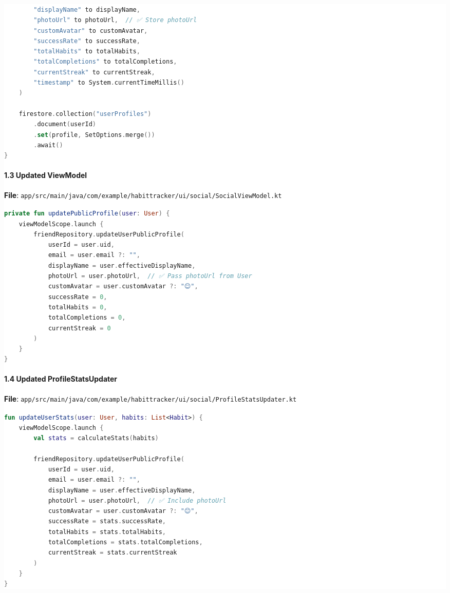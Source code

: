 ```kotlin
        "displayName" to displayName,
        "photoUrl" to photoUrl,  // ✅ Store photoUrl
        "customAvatar" to customAvatar,
        "successRate" to successRate,
        "totalHabits" to totalHabits,
        "totalCompletions" to totalCompletions,
        "currentStreak" to currentStreak,
        "timestamp" to System.currentTimeMillis()
    )
    
    firestore.collection("userProfiles")
        .document(userId)
        .set(profile, SetOptions.merge())
        .await()
}
```

#### 1.3 Updated ViewModel
**File**: `app/src/main/java/com/example/habittracker/ui/social/SocialViewModel.kt`

```kotlin
private fun updatePublicProfile(user: User) {
    viewModelScope.launch {
        friendRepository.updateUserPublicProfile(
            userId = user.uid,
            email = user.email ?: "",
            displayName = user.effectiveDisplayName,
            photoUrl = user.photoUrl,  // ✅ Pass photoUrl from User
            customAvatar = user.customAvatar ?: "😊",
            successRate = 0,
            totalHabits = 0,
            totalCompletions = 0,
            currentStreak = 0
        )
    }
}
```

#### 1.4 Updated ProfileStatsUpdater
**File**: `app/src/main/java/com/example/habittracker/ui/social/ProfileStatsUpdater.kt`

```kotlin
fun updateUserStats(user: User, habits: List<Habit>) {
    viewModelScope.launch {
        val stats = calculateStats(habits)
        
        friendRepository.updateUserPublicProfile(
            userId = user.uid,
            email = user.email ?: "",
            displayName = user.effectiveDisplayName,
            photoUrl = user.photoUrl,  // ✅ Include photoUrl
            customAvatar = user.customAvatar ?: "😊",
            successRate = stats.successRate,
            totalHabits = stats.totalHabits,
            totalCompletions = stats.totalCompletions,
            currentStreak = stats.currentStreak
        )
    }
}
```
